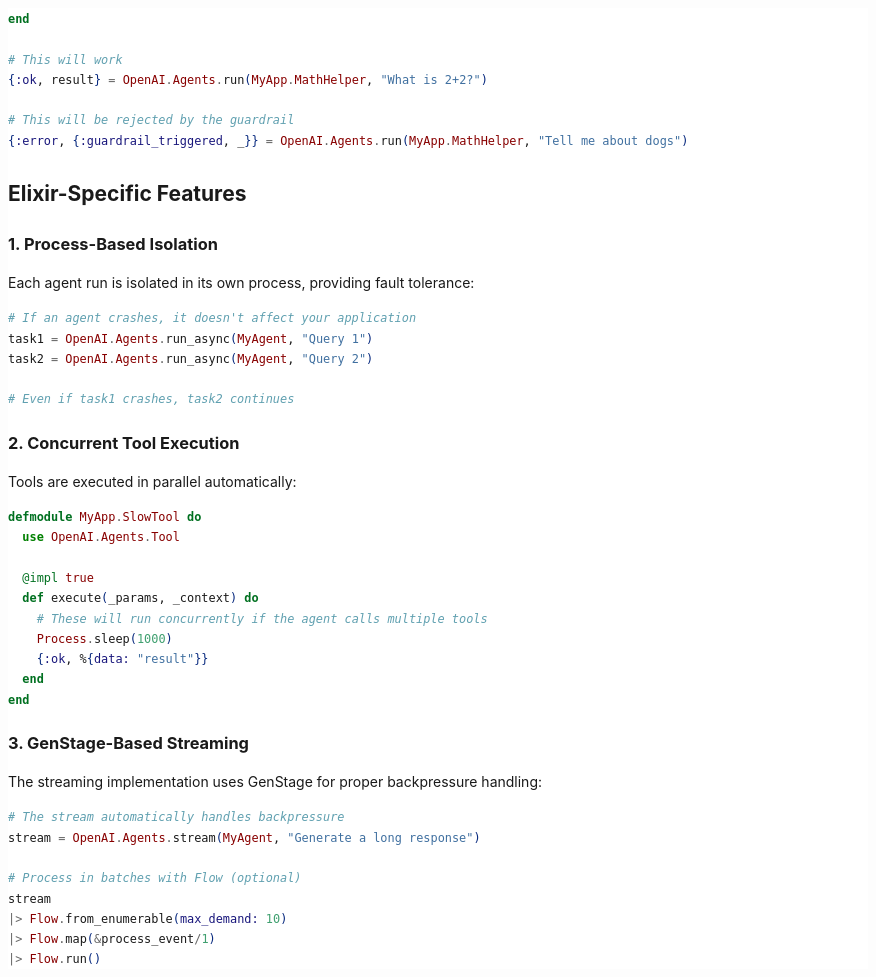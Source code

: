 ```elixir
end

# This will work
{:ok, result} = OpenAI.Agents.run(MyApp.MathHelper, "What is 2+2?")

# This will be rejected by the guardrail
{:error, {:guardrail_triggered, _}} = OpenAI.Agents.run(MyApp.MathHelper, "Tell me about dogs")
```

## Elixir-Specific Features

### 1. Process-Based Isolation

Each agent run is isolated in its own process, providing fault tolerance:

```elixir
# If an agent crashes, it doesn't affect your application
task1 = OpenAI.Agents.run_async(MyAgent, "Query 1")
task2 = OpenAI.Agents.run_async(MyAgent, "Query 2") 

# Even if task1 crashes, task2 continues
```

### 2. Concurrent Tool Execution

Tools are executed in parallel automatically:

```elixir
defmodule MyApp.SlowTool do
  use OpenAI.Agents.Tool
  
  @impl true
  def execute(_params, _context) do
    # These will run concurrently if the agent calls multiple tools
    Process.sleep(1000)
    {:ok, %{data: "result"}}
  end
end
```

### 3. GenStage-Based Streaming

The streaming implementation uses GenStage for proper backpressure handling:

```elixir
# The stream automatically handles backpressure
stream = OpenAI.Agents.stream(MyAgent, "Generate a long response")

# Process in batches with Flow (optional)
stream
|> Flow.from_enumerable(max_demand: 10)
|> Flow.map(&process_event/1)
|> Flow.run()
```
